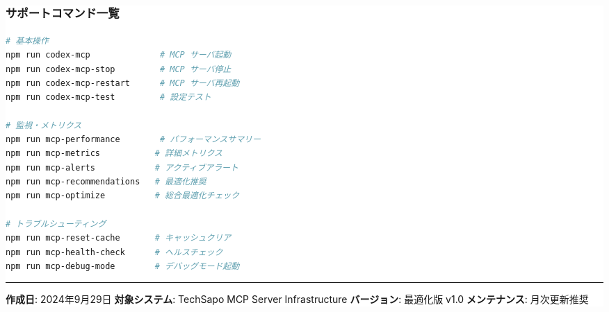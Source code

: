 ### サポートコマンド一覧
```bash
# 基本操作
npm run codex-mcp              # MCP サーバ起動
npm run codex-mcp-stop         # MCP サーバ停止
npm run codex-mcp-restart      # MCP サーバ再起動
npm run codex-mcp-test         # 設定テスト

# 監視・メトリクス
npm run mcp-performance        # パフォーマンスサマリー
npm run mcp-metrics           # 詳細メトリクス
npm run mcp-alerts            # アクティブアラート
npm run mcp-recommendations   # 最適化推奨
npm run mcp-optimize          # 総合最適化チェック

# トラブルシューティング
npm run mcp-reset-cache       # キャッシュクリア
npm run mcp-health-check      # ヘルスチェック
npm run mcp-debug-mode        # デバッグモード起動
```

---

**作成日**: 2024年9月29日
**対象システム**: TechSapo MCP Server Infrastructure
**バージョン**: 最適化版 v1.0
**メンテナンス**: 月次更新推奨
